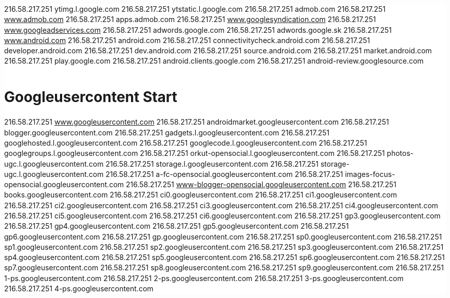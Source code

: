 216.58.217.251	ytimg.l.google.com
216.58.217.251	ytstatic.l.google.com
216.58.217.251	admob.com
216.58.217.251	www.admob.com
216.58.217.251	apps.admob.com
216.58.217.251	www.googlesyndication.com
216.58.217.251	www.googleadservices.com
216.58.217.251	adwords.google.com
216.58.217.251	adwords.google.sk
216.58.217.251	www.android.com
216.58.217.251	android.com
216.58.217.251	connectivitycheck.android.com
216.58.217.251	developer.android.com
216.58.217.251   dev.android.com
216.58.217.251	source.android.com
216.58.217.251	market.android.com
216.58.217.251	play.google.com
216.58.217.251	android.clients.google.com
216.58.217.251	android-review.googlesource.com

# Googleusercontent Start
216.58.217.251	www.googleusercontent.com
216.58.217.251	androidmarket.googleusercontent.com
216.58.217.251	blogger.googleusercontent.com
216.58.217.251	gadgets.l.googleusercontent.com
216.58.217.251	googlehosted.l.googleusercontent.com
216.58.217.251	googlecode.l.googleusercontent.com
216.58.217.251	googlegroups.l.googleusercontent.com
216.58.217.251	orkut-opensocial.l.googleusercontent.com
216.58.217.251	photos-ugc.l.googleusercontent.com
216.58.217.251	storage.l.googleusercontent.com
216.58.217.251	storage-ugc.l.googleusercontent.com
216.58.217.251	a-fc-opensocial.googleusercontent.com
216.58.217.251	images-focus-opensocial.googleusercontent.com
216.58.217.251	www-blogger-opensocial.googleusercontent.com
216.58.217.251	books.googleusercontent.com
216.58.217.251	ci0.googleusercontent.com
216.58.217.251	ci1.googleusercontent.com
216.58.217.251	ci2.googleusercontent.com
216.58.217.251	ci3.googleusercontent.com
216.58.217.251	ci4.googleusercontent.com
216.58.217.251	ci5.googleusercontent.com
216.58.217.251	ci6.googleusercontent.com
216.58.217.251	gp3.googleusercontent.com
216.58.217.251	gp4.googleusercontent.com
216.58.217.251	gp5.googleusercontent.com
216.58.217.251	gp6.googleusercontent.com
216.58.217.251	gp.googleusercontent.com
216.58.217.251	sp0.googleusercontent.com
216.58.217.251	sp1.googleusercontent.com
216.58.217.251	sp2.googleusercontent.com
216.58.217.251	sp3.googleusercontent.com
216.58.217.251	sp4.googleusercontent.com
216.58.217.251	sp5.googleusercontent.com
216.58.217.251	sp6.googleusercontent.com
216.58.217.251	sp7.googleusercontent.com
216.58.217.251	sp8.googleusercontent.com
216.58.217.251	sp9.googleusercontent.com
216.58.217.251	1-ps.googleusercontent.com
216.58.217.251	2-ps.googleusercontent.com
216.58.217.251	3-ps.googleusercontent.com
216.58.217.251	4-ps.googleusercontent.com